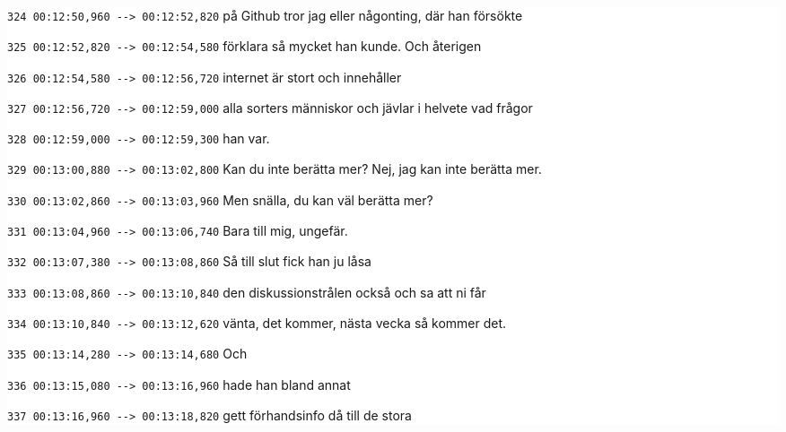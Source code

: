 

`324 00:12:50,960 --> 00:12:52,820`
på Github tror jag eller någonting, där han försökte



`325 00:12:52,820 --> 00:12:54,580`
förklara så mycket han kunde. Och återigen



`326 00:12:54,580 --> 00:12:56,720`
internet är stort och innehåller



`327 00:12:56,720 --> 00:12:59,000`
alla sorters människor och jävlar i helvete vad frågor



`328 00:12:59,000 --> 00:12:59,300`
han var.



`329 00:13:00,880 --> 00:13:02,800`
Kan du inte berätta mer? Nej, jag kan inte berätta mer.



`330 00:13:02,860 --> 00:13:03,960`
Men snälla, du kan väl berätta mer?



`331 00:13:04,960 --> 00:13:06,740`
Bara till mig, ungefär.



`332 00:13:07,380 --> 00:13:08,860`
Så till slut fick han ju låsa



`333 00:13:08,860 --> 00:13:10,840`
den diskussionstrålen också och sa att ni får



`334 00:13:10,840 --> 00:13:12,620`
vänta, det kommer, nästa vecka så kommer det.



`335 00:13:14,280 --> 00:13:14,680`
Och



`336 00:13:15,080 --> 00:13:16,960`
hade han bland annat



`337 00:13:16,960 --> 00:13:18,820`
gett förhandsinfo då till de stora
